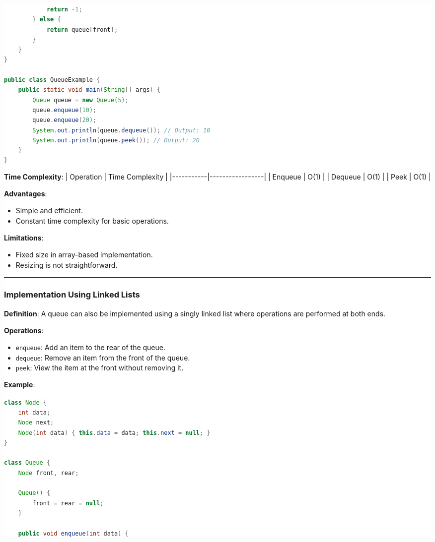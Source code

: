 ```java
            return -1;
        } else {
            return queue[front];
        }
    }
}

public class QueueExample {
    public static void main(String[] args) {
        Queue queue = new Queue(5);
        queue.enqueue(10);
        queue.enqueue(20);
        System.out.println(queue.dequeue()); // Output: 10
        System.out.println(queue.peek()); // Output: 20
    }
}
```

**Time Complexity**:
| Operation | Time Complexity |
|-----------|-----------------|
| Enqueue | O(1) |
| Dequeue | O(1) |
| Peek | O(1) |

**Advantages**:

- Simple and efficient.
- Constant time complexity for basic operations.

**Limitations**:

- Fixed size in array-based implementation.
- Resizing is not straightforward.

---

### Implementation Using Linked Lists

**Definition**:
A queue can also be implemented using a singly linked list where operations are performed at both ends.

**Operations**:

- `enqueue`: Add an item to the rear of the queue.
- `dequeue`: Remove an item from the front of the queue.
- `peek`: View the item at the front without removing it.

**Example**:

```java
class Node {
    int data;
    Node next;
    Node(int data) { this.data = data; this.next = null; }
}

class Queue {
    Node front, rear;

    Queue() {
        front = rear = null;
    }

    public void enqueue(int data) {
```